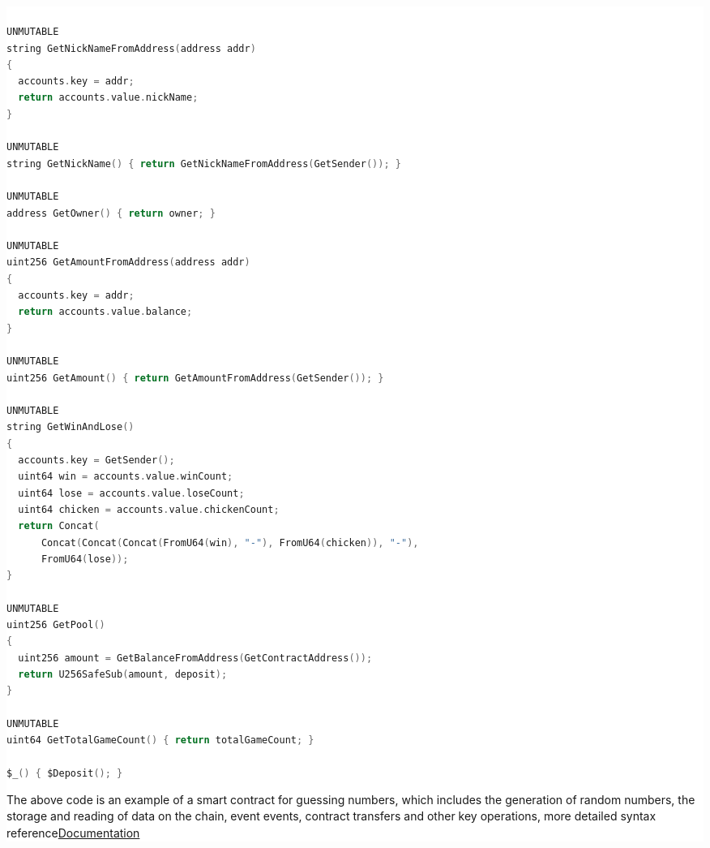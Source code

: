 ```c

UNMUTABLE
string GetNickNameFromAddress(address addr)
{
  accounts.key = addr;
  return accounts.value.nickName;
}

UNMUTABLE
string GetNickName() { return GetNickNameFromAddress(GetSender()); }

UNMUTABLE
address GetOwner() { return owner; }

UNMUTABLE
uint256 GetAmountFromAddress(address addr)
{
  accounts.key = addr;
  return accounts.value.balance;
}

UNMUTABLE
uint256 GetAmount() { return GetAmountFromAddress(GetSender()); }

UNMUTABLE
string GetWinAndLose()
{
  accounts.key = GetSender();
  uint64 win = accounts.value.winCount;
  uint64 lose = accounts.value.loseCount;
  uint64 chicken = accounts.value.chickenCount;
  return Concat(
      Concat(Concat(Concat(FromU64(win), "-"), FromU64(chicken)), "-"),
      FromU64(lose));
}

UNMUTABLE
uint256 GetPool()
{
  uint256 amount = GetBalanceFromAddress(GetContractAddress());
  return U256SafeSub(amount, deposit);
}

UNMUTABLE
uint64 GetTotalGameCount() { return totalGameCount; }

$_() { $Deposit(); }

```

The above code is an example of a smart contract for guessing numbers, which includes the generation of random numbers, the storage and reading of data on the chain, event events, contract transfers and other key operations, more detailed syntax reference[Documentation](https://github.com/vntchain/vnt-documentation/blob/master/smart-contract/write-contract.md)
